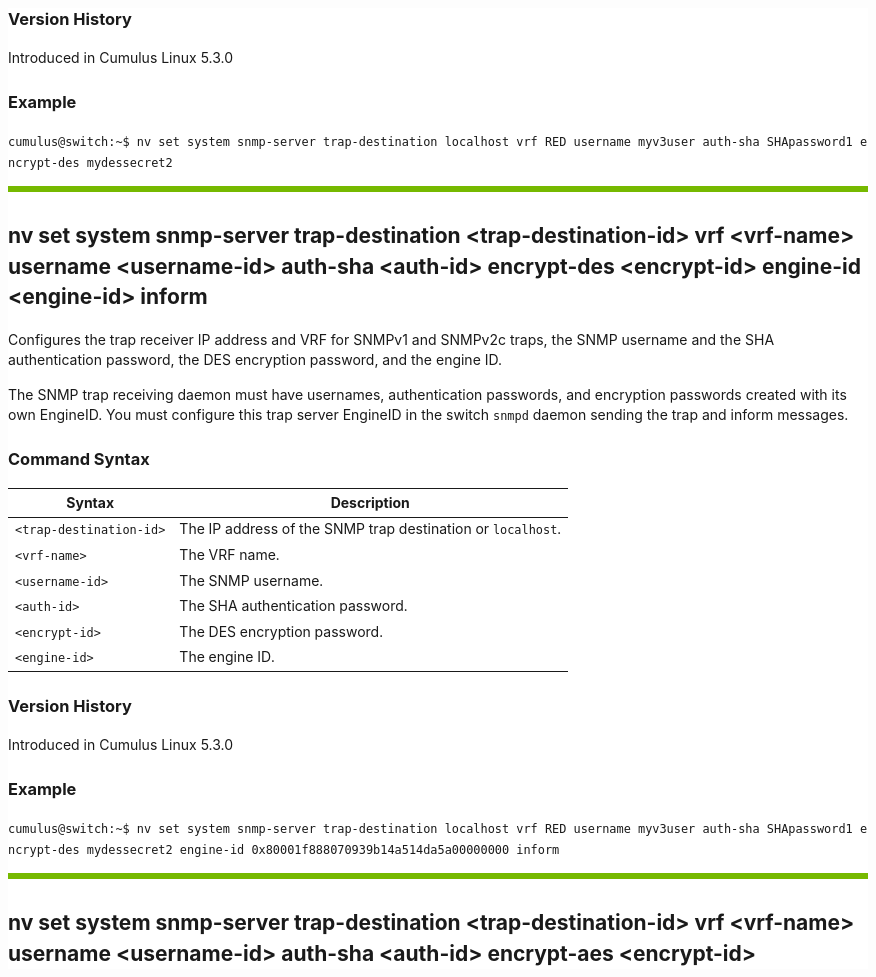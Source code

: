 ### Version History

Introduced in Cumulus Linux 5.3.0

### Example

```
cumulus@switch:~$ nv set system snmp-server trap-destination localhost vrf RED username myv3user auth-sha SHApassword1 encrypt-des mydessecret2
```

<HR STYLE="BORDER: DASHED RGB(118,185,0) 0.5PX;BACKGROUND-COLOR: RGB(118,185,0);HEIGHT: 4.0PX;"/>

## <h>nv set system snmp-server trap-destination \<trap-destination-id\> vrf \<vrf-name\> username \<username-id\> auth-sha \<auth-id\> encrypt-des \<encrypt-id\> engine-id \<engine-id\> inform</h>

Configures the trap receiver IP address and VRF for SNMPv1 and SNMPv2c traps, the SNMP username and the SHA authentication password, the DES encryption password, and the engine ID.

The SNMP trap receiving daemon must have usernames, authentication passwords, and encryption passwords created with its own EngineID. You must configure this trap server EngineID in the switch `snmpd` daemon sending the trap and inform messages.

### Command Syntax

| Syntax |  Description   |
| ---------  | -------------- |
| `<trap-destination-id>` | The IP address of the SNMP trap destination or `localhost`.|
| `<vrf-name>` | The VRF name.|
| `<username-id>` | The SNMP username.|
| `<auth-id>` | The SHA authentication password.|
| `<encrypt-id>` | The DES encryption password.|
| `<engine-id>` | The engine ID.|

### Version History

Introduced in Cumulus Linux 5.3.0

### Example

```
cumulus@switch:~$ nv set system snmp-server trap-destination localhost vrf RED username myv3user auth-sha SHApassword1 encrypt-des mydessecret2 engine-id 0x80001f888070939b14a514da5a00000000 inform
```

<HR STYLE="BORDER: DASHED RGB(118,185,0) 0.5PX;BACKGROUND-COLOR: RGB(118,185,0);HEIGHT: 4.0PX;"/>

## <h>nv set system snmp-server trap-destination \<trap-destination-id\> vrf \<vrf-name\> username \<username-id\> auth-sha \<auth-id\> encrypt-aes \<encrypt-id\></h>
